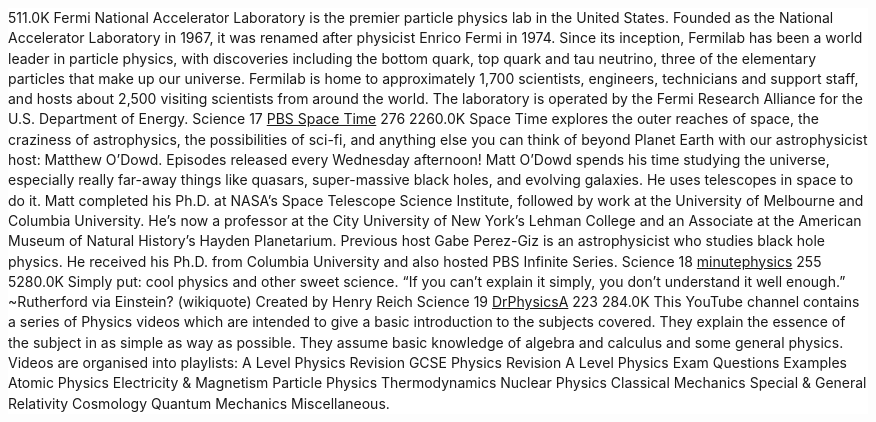 <td>511.0K</td>

<td>Fermi National Accelerator Laboratory is the premier particle physics lab in the United States. Founded as the National Accelerator Laboratory in 1967, it was renamed after physicist Enrico Fermi in 1974. Since its inception, Fermilab has been a world leader in particle physics, with discoveries including the bottom quark, top quark and tau neutrino, three of the elementary particles that make up our universe. Fermilab is home to approximately 1,700 scientists, engineers, technicians and support staff, and hosts about 2,500 visiting scientists from around the world. The laboratory is operated by the Fermi Research Alliance for the U.S. Department of Energy.</td></tr><tr>

<td>Science</td>

<td>17</td>

<td><a href="https://www.youtube.com/channel/UC7_gcs09iThXybpVgjHZ_7g" rel="nofollow noopener" target="_blank">PBS Space Time</a></td>

<td>276</td>

<td>2260.0K</td>

<td>Space Time explores the outer reaches of space, the craziness of astrophysics, the possibilities of sci-fi, and anything else you can think of beyond Planet Earth with our astrophysicist host: Matthew O’Dowd. Episodes released every Wednesday afternoon! Matt O&#8217;Dowd spends his time studying the universe, especially really far-away things like quasars, super-massive black holes, and evolving galaxies. He uses telescopes in space to do it. Matt completed his Ph.D. at NASA&#8217;s Space Telescope Science Institute, followed by work at the University of Melbourne and Columbia University. He&#8217;s now a professor at the City University of New York&#8217;s Lehman College and an Associate at the American Museum of Natural History&#8217;s Hayden Planetarium. Previous host Gabe Perez-Giz is an astrophysicist who studies black hole physics. He received his Ph.D. from Columbia University and also hosted PBS Infinite Series.</td></tr><tr>

<td>Science</td>

<td>18</td>

<td><a href="https://www.youtube.com/user/minutephysics" rel="nofollow noopener" target="_blank">minutephysics</a></td>

<td>255</td>

<td>5280.0K</td>

<td>Simply put: cool physics and other sweet science. &#8220;If you can&#8217;t explain it simply, you don&#8217;t understand it well enough.&#8221; ~Rutherford via Einstein? (wikiquote) Created by Henry Reich</td></tr><tr>

<td>Science</td>

<td>19</td>

<td><a href="https://www.youtube.com/user/DrPhysicsA" rel="nofollow noopener" target="_blank">DrPhysicsA</a></td>

<td>223</td>

<td>284.0K</td>

<td>This YouTube channel contains a series of Physics videos which are intended to give a basic introduction to the subjects covered. They explain the essence of the subject in as simple as way as possible. They assume basic knowledge of algebra and calculus and some general physics. Videos are organised into playlists: A Level Physics Revision GCSE Physics Revision A Level Physics Exam Questions Examples Atomic Physics Electricity &amp; Magnetism Particle Physics Thermodynamics Nuclear Physics Classical Mechanics Special &amp; General Relativity Cosmology Quantum Mechanics Miscellaneous.</td></tr><tr>
